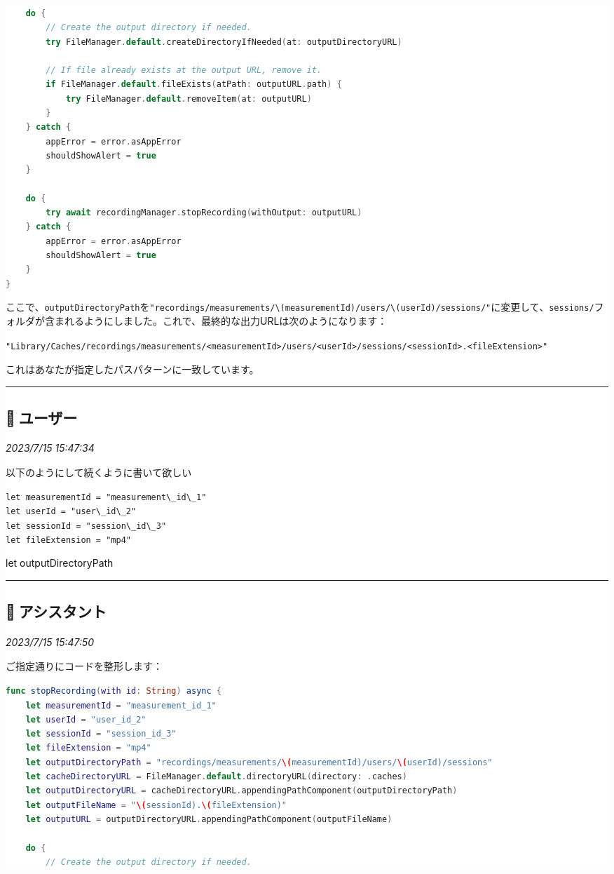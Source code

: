 ```swift
    do {
        // Create the output directory if needed.
        try FileManager.default.createDirectoryIfNeeded(at: outputDirectoryURL)
        
        // If file already exists at the output URL, remove it.
        if FileManager.default.fileExists(atPath: outputURL.path) {
            try FileManager.default.removeItem(at: outputURL)
        }
    } catch {
        appError = error.asAppError
        shouldShowAlert = true
    }
    
    do {
        try await recordingManager.stopRecording(withOutput: outputURL)
    } catch {
        appError = error.asAppError
        shouldShowAlert = true
    }
}
```

ここで、`outputDirectoryPath`を`"recordings/measurements/\(measurementId)/users/\(userId)/sessions/"`に変更して、`sessions/`フォルダが含まれるようにしました。これで、最終的な出力URLは次のようになります：

```
"Library/Caches/recordings/measurements/<measurementId>/users/<userId>/sessions/<sessionId>.<fileExtension>"
```

これはあなたが指定したパスパターンに一致しています。

---

## 👤 ユーザー
*2023/7/15 15:47:34*

以下のようにして続くように書いて欲しい

    let measurementId = "measurement\_id\_1"
    let userId = "user\_id\_2"
    let sessionId = "session\_id\_3"
    let fileExtension = "mp4"
let outputDirectoryPath

---

## 🤖 アシスタント
*2023/7/15 15:47:50*

ご指定通りにコードを整形します：

```swift
func stopRecording(with id: String) async {
    let measurementId = "measurement_id_1"
    let userId = "user_id_2"
    let sessionId = "session_id_3"
    let fileExtension = "mp4"
    let outputDirectoryPath = "recordings/measurements/\(measurementId)/users/\(userId)/sessions"
    let cacheDirectoryURL = FileManager.default.directoryURL(directory: .caches)
    let outputDirectoryURL = cacheDirectoryURL.appendingPathComponent(outputDirectoryPath)
    let outputFileName = "\(sessionId).\(fileExtension)"
    let outputURL = outputDirectoryURL.appendingPathComponent(outputFileName)

    do {
        // Create the output directory if needed.
```